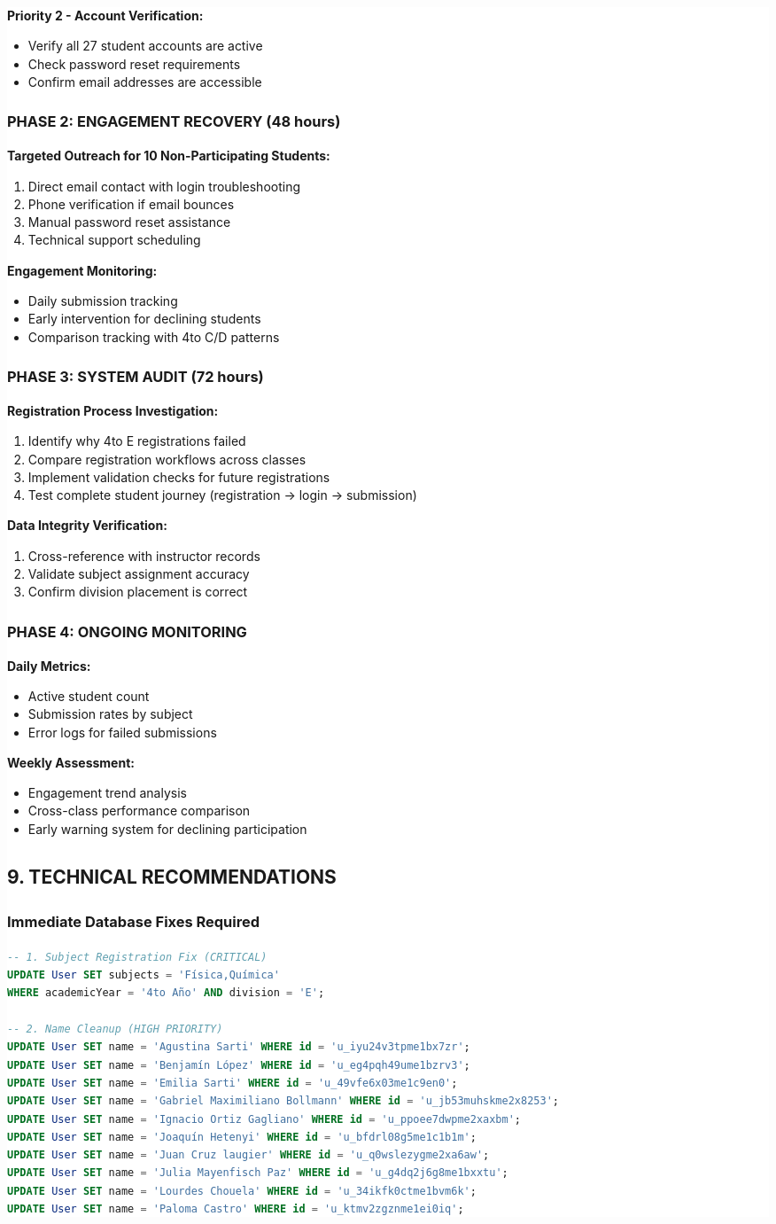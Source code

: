 **Priority 2 - Account Verification:**
- Verify all 27 student accounts are active
- Check password reset requirements
- Confirm email addresses are accessible

### PHASE 2: ENGAGEMENT RECOVERY (48 hours)
**Targeted Outreach for 10 Non-Participating Students:**
1. Direct email contact with login troubleshooting
2. Phone verification if email bounces
3. Manual password reset assistance
4. Technical support scheduling

**Engagement Monitoring:**
- Daily submission tracking
- Early intervention for declining students
- Comparison tracking with 4to C/D patterns

### PHASE 3: SYSTEM AUDIT (72 hours)
**Registration Process Investigation:**
1. Identify why 4to E registrations failed
2. Compare registration workflows across classes
3. Implement validation checks for future registrations
4. Test complete student journey (registration → login → submission)

**Data Integrity Verification:**
1. Cross-reference with instructor records
2. Validate subject assignment accuracy
3. Confirm division placement is correct

### PHASE 4: ONGOING MONITORING
**Daily Metrics:**
- Active student count
- Submission rates by subject
- Error logs for failed submissions

**Weekly Assessment:**
- Engagement trend analysis
- Cross-class performance comparison
- Early warning system for declining participation

## 9. TECHNICAL RECOMMENDATIONS

### Immediate Database Fixes Required
```sql
-- 1. Subject Registration Fix (CRITICAL)
UPDATE User SET subjects = 'Física,Química' 
WHERE academicYear = '4to Año' AND division = 'E';

-- 2. Name Cleanup (HIGH PRIORITY)
UPDATE User SET name = 'Agustina Sarti' WHERE id = 'u_iyu24v3tpme1bx7zr';
UPDATE User SET name = 'Benjamín López' WHERE id = 'u_eg4pqh49ume1bzrv3';
UPDATE User SET name = 'Emilia Sarti' WHERE id = 'u_49vfe6x03me1c9en0';
UPDATE User SET name = 'Gabriel Maximiliano Bollmann' WHERE id = 'u_jb53muhskme2x8253';
UPDATE User SET name = 'Ignacio Ortiz Gagliano' WHERE id = 'u_ppoee7dwpme2xaxbm';
UPDATE User SET name = 'Joaquín Hetenyi' WHERE id = 'u_bfdrl08g5me1c1b1m';
UPDATE User SET name = 'Juan Cruz laugier' WHERE id = 'u_q0wslezygme2xa6aw';
UPDATE User SET name = 'Julia Mayenfisch Paz' WHERE id = 'u_g4dq2j6g8me1bxxtu';
UPDATE User SET name = 'Lourdes Chouela' WHERE id = 'u_34ikfk0ctme1bvm6k';
UPDATE User SET name = 'Paloma Castro' WHERE id = 'u_ktmv2zgznme1ei0iq';
```

